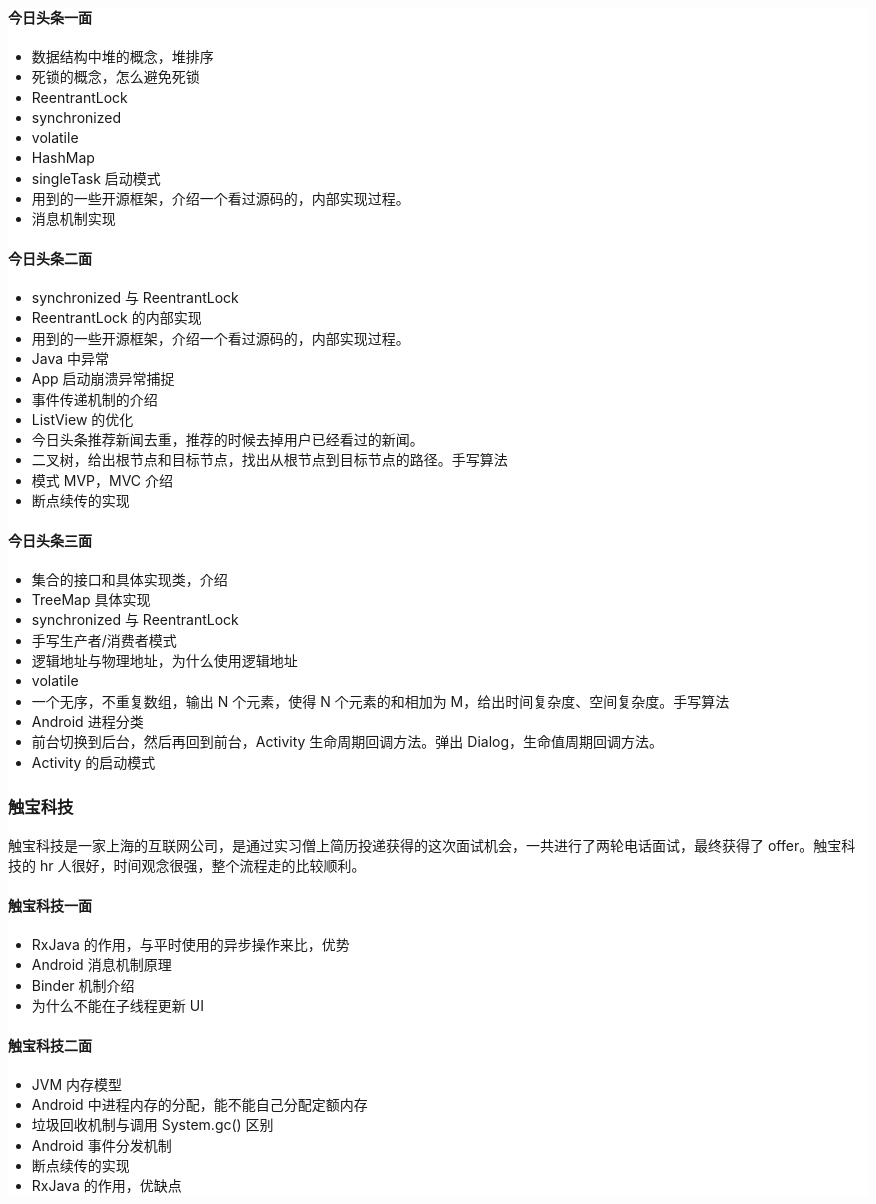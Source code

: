 #### 今日头条一面

- 数据结构中堆的概念，堆排序
- 死锁的概念，怎么避免死锁
- ReentrantLock
- synchronized
- volatile
- HashMap
- singleTask 启动模式
- 用到的一些开源框架，介绍一个看过源码的，内部实现过程。
- 消息机制实现

#### 今日头条二面

- synchronized 与 ReentrantLock
- ReentrantLock 的内部实现
- 用到的一些开源框架，介绍一个看过源码的，内部实现过程。
- Java 中异常
- App 启动崩溃异常捕捉
- 事件传递机制的介绍
- ListView 的优化
- 今日头条推荐新闻去重，推荐的时候去掉用户已经看过的新闻。
- 二叉树，给出根节点和目标节点，找出从根节点到目标节点的路径。手写算法
- 模式 MVP，MVC 介绍
- 断点续传的实现

#### 今日头条三面

- 集合的接口和具体实现类，介绍
- TreeMap 具体实现
- synchronized 与 ReentrantLock
- 手写生产者/消费者模式
- 逻辑地址与物理地址，为什么使用逻辑地址
- volatile
- 一个无序，不重复数组，输出 N 个元素，使得 N 个元素的和相加为 M，给出时间复杂度、空间复杂度。手写算法
- Android 进程分类
- 前台切换到后台，然后再回到前台，Activity 生命周期回调方法。弹出 Dialog，生命值周期回调方法。
- Activity 的启动模式

### 触宝科技

触宝科技是一家上海的互联网公司，是通过实习僧上简历投递获得的这次面试机会，一共进行了两轮电话面试，最终获得了 offer。触宝科技的 hr 人很好，时间观念很强，整个流程走的比较顺利。

#### 触宝科技一面

- RxJava 的作用，与平时使用的异步操作来比，优势
- Android 消息机制原理
- Binder 机制介绍
- 为什么不能在子线程更新 UI

#### 触宝科技二面

- JVM 内存模型
- Android 中进程内存的分配，能不能自己分配定额内存
- 垃圾回收机制与调用 System.gc() 区别
- Android 事件分发机制
- 断点续传的实现
- RxJava 的作用，优缺点
